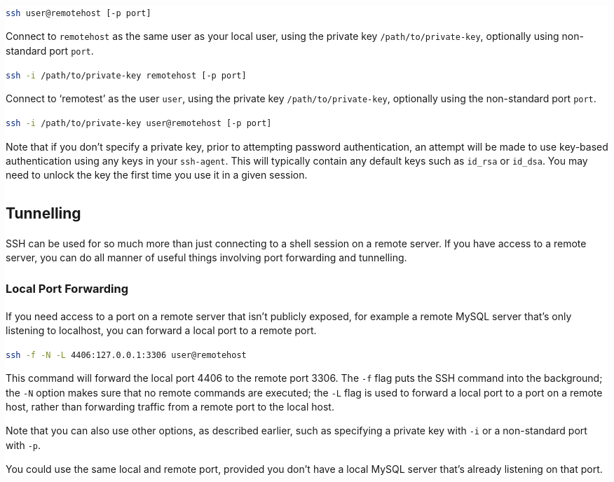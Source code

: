 ```bash
ssh user@remotehost [-p port]
```

Connect to `remotehost` as the same user as your local user, using the private key `/path/to/private-key`, optionally
using non-standard port `port`.

```bash
ssh -i /path/to/private-key remotehost [-p port]
```

Connect to ‘remotest’ as the user `user`, using the private key `/path/to/private-key`, optionally using the
non-standard port `port`.

```bash
ssh -i /path/to/private-key user@remotehost [-p port]
```

Note that if you don’t specify a private key, prior to attempting password authentication, an attempt will be made to
use key-based authentication using any keys in your `ssh-agent`. This will typically contain any default keys such as
`id_rsa` or `id_dsa`. You may need to unlock the key the first time you use it in a given session.

## Tunnelling

SSH can be used for so much more than just connecting to a shell session on a remote server. If you have access to a remote server, you can do all manner of useful things involving port forwarding and tunnelling.

### Local Port Forwarding

If you need access to a port on a remote server that isn’t publicly exposed, for example a remote MySQL server that’s
only listening to localhost, you can forward a local port to a remote port.

```bash
ssh -f -N -L 4406:127.0.0.1:3306 user@remotehost
```

This command will forward the local port 4406 to the remote port 3306. The `-f` flag puts the SSH command into the
background; the `-N` option makes sure that no remote commands are executed; the `-L` flag is used to forward a local
port to a port on a remote host, rather than forwarding traffic from a remote port to the local host.

Note that you can also use other options, as described earlier, such as specifying a private key with `-i` or a
non-standard port with `-p`.

You could use the same local and remote port, provided you don’t have a local MySQL server that’s already listening on
that port.
